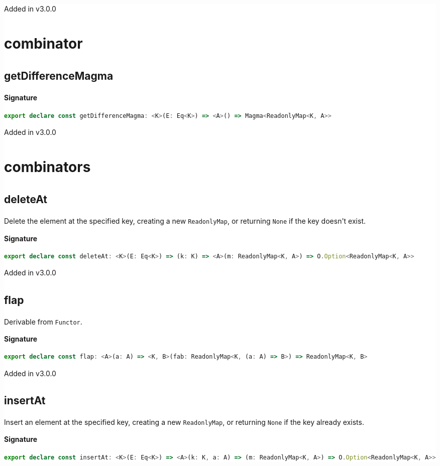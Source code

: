Added in v3.0.0

# combinator

## getDifferenceMagma

**Signature**

```ts
export declare const getDifferenceMagma: <K>(E: Eq<K>) => <A>() => Magma<ReadonlyMap<K, A>>
```

Added in v3.0.0

# combinators

## deleteAt

Delete the element at the specified key, creating a new `ReadonlyMap`, or returning `None` if the key doesn't exist.

**Signature**

```ts
export declare const deleteAt: <K>(E: Eq<K>) => (k: K) => <A>(m: ReadonlyMap<K, A>) => O.Option<ReadonlyMap<K, A>>
```

Added in v3.0.0

## flap

Derivable from `Functor`.

**Signature**

```ts
export declare const flap: <A>(a: A) => <K, B>(fab: ReadonlyMap<K, (a: A) => B>) => ReadonlyMap<K, B>
```

Added in v3.0.0

## insertAt

Insert an element at the specified key, creating a new `ReadonlyMap`, or returning `None` if the key already exists.

**Signature**

```ts
export declare const insertAt: <K>(E: Eq<K>) => <A>(k: K, a: A) => (m: ReadonlyMap<K, A>) => O.Option<ReadonlyMap<K, A>>
```
